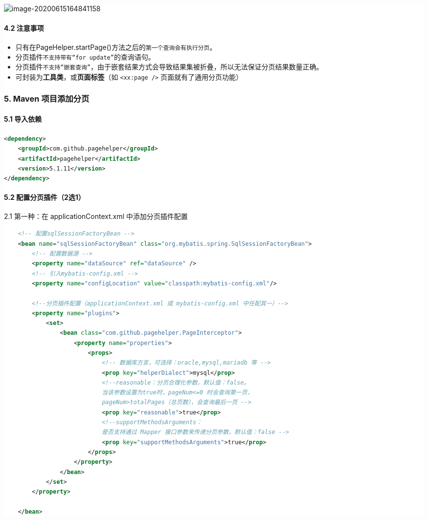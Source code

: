 ![image-20200615164841158](https://jy-imgs.oss-cn-beijing.aliyuncs.com/img/image-20200615164841158.png)



#### 4.2 注意事项

* 只有在PageHelper.startPage()方法之后的`第一个查询会有执行分页`。
* 分页插件`不支持带有“for update”`的查询语句。
* 分页插件`不支持“嵌套查询”`，由于嵌套结果方式会导致结果集被折叠，所以无法保证分页结果数量正确。
* 可封装为**工具类**，或**页面标签**（如 `<xx:page />` 页面就有了通用分页功能）



### 5. Maven 项目添加分页

#### 5.1 导入依赖

```xml
<dependency>
    <groupId>com.github.pagehelper</groupId>
    <artifactId>pagehelper</artifactId>
    <version>5.1.11</version>
</dependency>
```



#### 5.2 配置分页插件（2选1）

2.1 第一种：在 applicationContext.xml 中添加分页插件配置

```xml
    <!-- 配置sqlSessionFactoryBean -->
    <bean name="sqlSessionFactoryBean" class="org.mybatis.spring.SqlSessionFactoryBean">
        <!-- 配置数据源 -->
        <property name="dataSource" ref="dataSource" />
        <!-- 引入mybatis-config.xml -->
        <property name="configLocation" value="classpath:mybatis-config.xml"/>

        <!--分页插件配置（applicationContext.xml 或 mybatis-config.xml 中任配其一）-->
        <property name="plugins">
            <set>
                <bean class="com.github.pagehelper.PageInterceptor">
                    <property name="properties">
                        <props>
                            <!-- 数据库方言，可选择：oracle,mysql,mariadb 等 -->
                            <prop key="helperDialect">mysql</prop>
                            <!--reasonable：分页合理化参数，默认值：false。
                            当该参数设置为true时，pageNum<=0 时会查询第一页，
                            pageNum>totalPages（总页数），会查询最后一页 -->
                            <prop key="reasonable">true</prop>
                            <!--supportMethodsArguments：
                            是否支持通过 Mapper 接口参数来传递分页参数，默认值：false -->
                            <prop key="supportMethodsArguments">true</prop>
                        </props>
                    </property>
                </bean>
            </set>
        </property>

    </bean>
```
